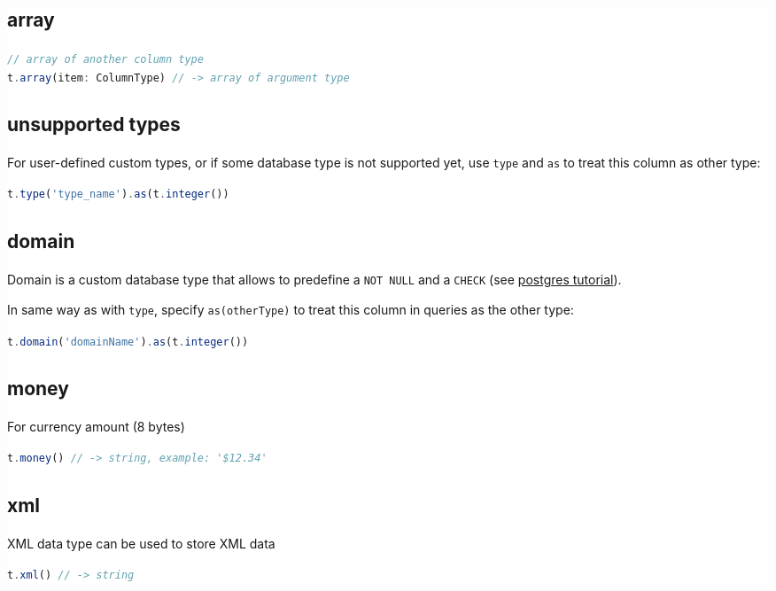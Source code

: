 ## array

```ts
// array of another column type
t.array(item: ColumnType) // -> array of argument type
```

## unsupported types

For user-defined custom types, or if some database type is not supported yet, use `type` and `as` to treat this column as other type:

```ts
t.type('type_name').as(t.integer())
```

## domain

Domain is a custom database type that allows to predefine a `NOT NULL` and a `CHECK` (see [postgres tutorial](https://www.postgresqltutorial.com/postgresql-tutorial/postgresql-user-defined-data-types/)).

In same way as with `type`, specify `as(otherType)` to treat this column in queries as the other type:

```ts
t.domain('domainName').as(t.integer())
```

## money

For currency amount (8 bytes)

```ts
t.money() // -> string, example: '$12.34'
```

## xml

XML data type can be used to store XML data

```ts
t.xml() // -> string
```
